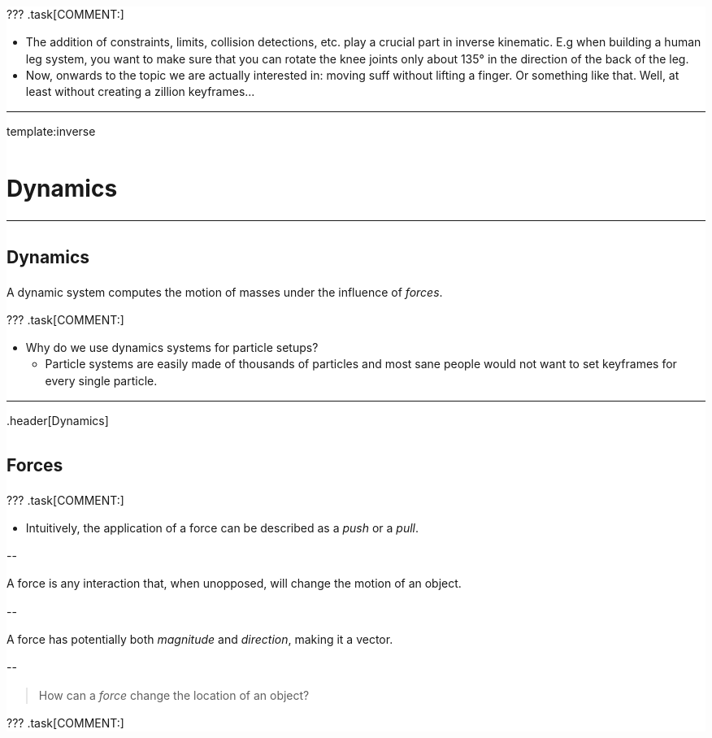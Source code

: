

???
.task[COMMENT:]  

* The addition of constraints, limits, collision detections, etc. play a crucial part in inverse kinematic. E.g when building a human leg system, you want to make sure that you can rotate the knee joints only about 135° in the direction of the back of the leg.
* Now, onwards to the topic we are actually interested in: moving suff without lifting a finger. Or something like that. Well, at least without creating a zillion keyframes...



---
template:inverse

# Dynamics


---
## Dynamics

A dynamic system computes the motion of masses under the influence of *forces*.


???
.task[COMMENT:]  

* Why do we use dynamics systems for particle setups?
    * Particle systems are easily made of thousands of particles and most sane people would not want to set keyframes for every single particle.

---
.header[Dynamics]

## Forces


???
.task[COMMENT:]  

* Intuitively, the application of a force can be described as a *push* or a *pull*.

--

A force is any interaction that, when unopposed, will change the motion of an object.  

--

A force has potentially both *magnitude* and *direction*, making it a vector.

--

> How can a *force* change the location of an object?


???
.task[COMMENT:]  
